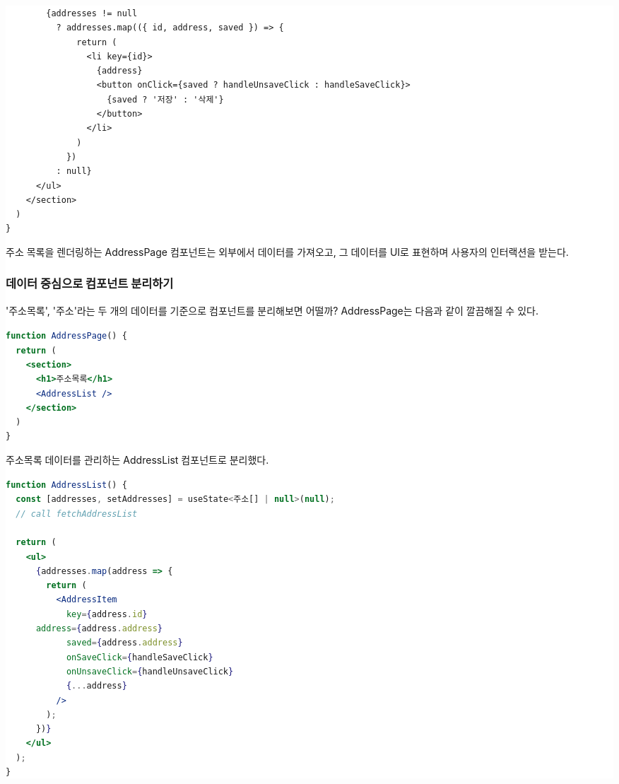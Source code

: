 ```tsx
        {addresses != null
          ? addresses.map(({ id, address, saved }) => {
              return (
                <li key={id}>
                  {address}
                  <button onClick={saved ? handleUnsaveClick : handleSaveClick}>
                    {saved ? '저장' : '삭제'}
                  </button>
                </li>
              )
            })
          : null}
      </ul>
    </section>
  )
}
```

주소 목록을 렌더링하는 AddressPage 컴포넌트는 외부에서 데이터를 가져오고, 그 데이터를 UI로 표현하며 사용자의 인터랙션을 받는다.

### 데이터 중심으로 컴포넌트 분리하기

'주소목록', '주소'라는 두 개의 데이터를 기준으로 컴포넌트를 분리해보면 어떨까? AddressPage는 다음과 같이 깔끔해질 수 있다.

```jsx
function AddressPage() {
  return (
    <section>
      <h1>주소목록</h1>
      <AddressList />
    </section>
  )
}
```

주소목록 데이터를 관리하는 AddressList 컴포넌트로 분리했다.

```jsx
function AddressList() {
  const [addresses, setAddresses] = useState<주소[] | null>(null);
  // call fetchAddressList

  return (
    <ul>
      {addresses.map(address => {
        return (
          <AddressItem
            key={address.id}
      address={address.address}
            saved={address.address}
            onSaveClick={handleSaveClick}
            onUnsaveClick={handleUnsaveClick}
            {...address}
          />
        );
      })}
    </ul>
  );
}
```
